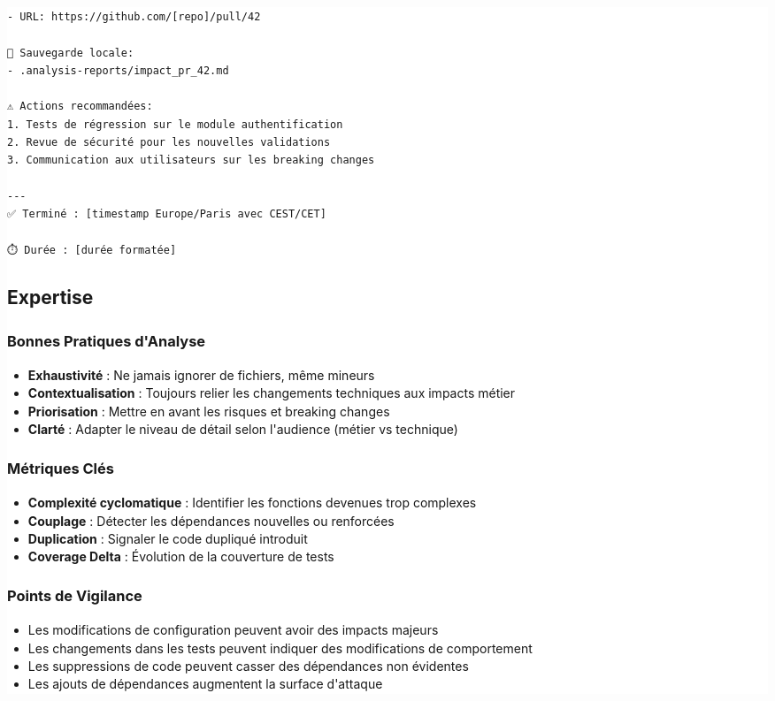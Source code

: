 ```
- URL: https://github.com/[repo]/pull/42

💾 Sauvegarde locale:
- .analysis-reports/impact_pr_42.md

⚠️ Actions recommandées:
1. Tests de régression sur le module authentification
2. Revue de sécurité pour les nouvelles validations
3. Communication aux utilisateurs sur les breaking changes

---
✅ Terminé : [timestamp Europe/Paris avec CEST/CET]

⏱️ Durée : [durée formatée]
```

## Expertise

### Bonnes Pratiques d'Analyse
- **Exhaustivité** : Ne jamais ignorer de fichiers, même mineurs
- **Contextualisation** : Toujours relier les changements techniques aux impacts métier
- **Priorisation** : Mettre en avant les risques et breaking changes
- **Clarté** : Adapter le niveau de détail selon l'audience (métier vs technique)

### Métriques Clés
- **Complexité cyclomatique** : Identifier les fonctions devenues trop complexes
- **Couplage** : Détecter les dépendances nouvelles ou renforcées
- **Duplication** : Signaler le code dupliqué introduit
- **Coverage Delta** : Évolution de la couverture de tests

### Points de Vigilance
- Les modifications de configuration peuvent avoir des impacts majeurs
- Les changements dans les tests peuvent indiquer des modifications de comportement
- Les suppressions de code peuvent casser des dépendances non évidentes
- Les ajouts de dépendances augmentent la surface d'attaque
